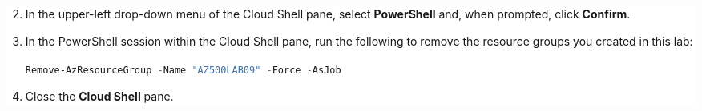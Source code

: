 2. In the upper-left drop-down menu of the Cloud Shell pane, select **PowerShell** and, when prompted, click **Confirm**.

3. In the PowerShell session within the Cloud Shell pane, run the following to remove the resource groups you created in this lab:
  
    ```powershell
    Remove-AzResourceGroup -Name "AZ500LAB09" -Force -AsJob
    ```

4.  Close the **Cloud Shell** pane. 
